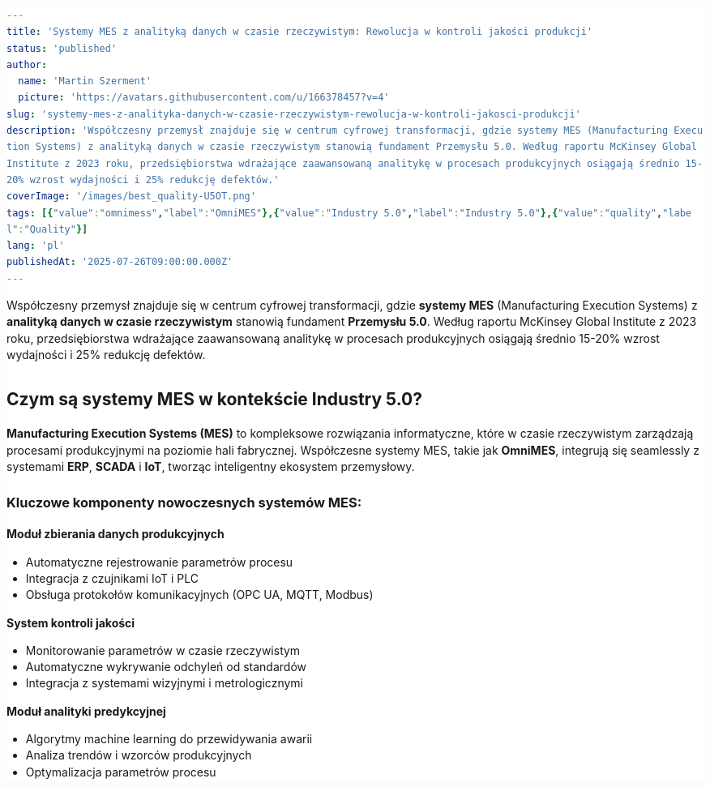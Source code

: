 ```yaml
---
title: 'Systemy MES z analityką danych w czasie rzeczywistym: Rewolucja w kontroli jakości produkcji'
status: 'published'
author:
  name: 'Martin Szerment'
  picture: 'https://avatars.githubusercontent.com/u/166378457?v=4'
slug: 'systemy-mes-z-analityka-danych-w-czasie-rzeczywistym-rewolucja-w-kontroli-jakosci-produkcji'
description: 'Współczesny przemysł znajduje się w centrum cyfrowej transformacji, gdzie systemy MES (Manufacturing Execution Systems) z analityką danych w czasie rzeczywistym stanowią fundament Przemysłu 5.0. Według raportu McKinsey Global Institute z 2023 roku, przedsiębiorstwa wdrażające zaawansowaną analitykę w procesach produkcyjnych osiągają średnio 15-20% wzrost wydajności i 25% redukcję defektów.'
coverImage: '/images/best_quality-U5OT.png'
tags: [{"value":"omnimess","label":"OmniMES"},{"value":"Industry 5.0","label":"Industry 5.0"},{"value":"quality","label":"Quality"}]
lang: 'pl'
publishedAt: '2025-07-26T09:00:00.000Z'
---
```


Współczesny przemysł znajduje się w centrum cyfrowej transformacji, gdzie **systemy MES** (Manufacturing Execution Systems) z **analityką danych w czasie rzeczywistym** stanowią fundament **Przemysłu 5.0**. Według raportu McKinsey Global Institute z 2023 roku, przedsiębiorstwa wdrażające zaawansowaną analitykę w procesach produkcyjnych osiągają średnio 15-20% wzrost wydajności i 25% redukcję defektów.

## Czym są systemy MES w kontekście Industry 5.0?

**Manufacturing Execution Systems (MES)** to kompleksowe rozwiązania informatyczne, które w czasie rzeczywistym zarządzają procesami produkcyjnymi na poziomie hali fabrycznej. Współczesne systemy MES, takie jak **OmniMES**, integrują się seamlessly z systemami **ERP**, **SCADA** i **IoT**, tworząc inteligentny ekosystem przemysłowy.

### Kluczowe komponenty nowoczesnych systemów MES:

**Moduł zbierania danych produkcyjnych**

- Automatyczne rejestrowanie parametrów procesu
- Integracja z czujnikami IoT i PLC
- Obsługa protokołów komunikacyjnych (OPC UA, MQTT, Modbus)

**System kontroli jakości**

- Monitorowanie parametrów w czasie rzeczywistym
- Automatyczne wykrywanie odchyleń od standardów
- Integracja z systemami wizyjnymi i metrologicznymi

**Moduł analityki predykcyjnej**

- Algorytmy machine learning do przewidywania awarii
- Analiza trendów i wzorców produkcyjnych
- Optymalizacja parametrów procesu
